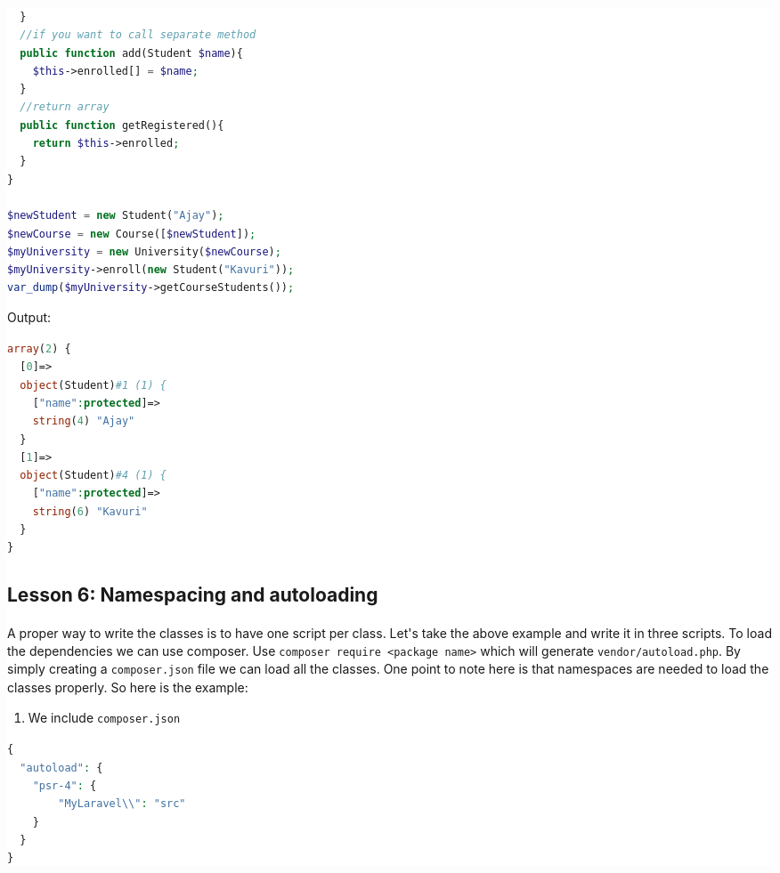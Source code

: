 ```php
  }
  //if you want to call separate method
  public function add(Student $name){
    $this->enrolled[] = $name;
  }
  //return array
  public function getRegistered(){
    return $this->enrolled;
  }
}

$newStudent = new Student("Ajay");
$newCourse = new Course([$newStudent]);
$myUniversity = new University($newCourse);
$myUniversity->enroll(new Student("Kavuri"));
var_dump($myUniversity->getCourseStudents());

```
Output:
```php
array(2) {
  [0]=>
  object(Student)#1 (1) {
    ["name":protected]=>
    string(4) "Ajay"
  }
  [1]=>
  object(Student)#4 (1) {
    ["name":protected]=>
    string(6) "Kavuri"
  }
}

```

## Lesson 6: Namespacing and autoloading

A proper way to write the classes is to have one script per class. Let's take the above example and write it in three scripts. To load the dependencies we can use composer. Use `composer require <package name>` which will generate `vendor/autoload.php`. By simply creating a `composer.json` file we can load all the classes. One point to note here is that namespaces are needed to load the classes properly. So here is the example:

1. We include `composer.json`
```php
{
  "autoload": {
    "psr-4": {
        "MyLaravel\\": "src"
    }
  }
}
```
